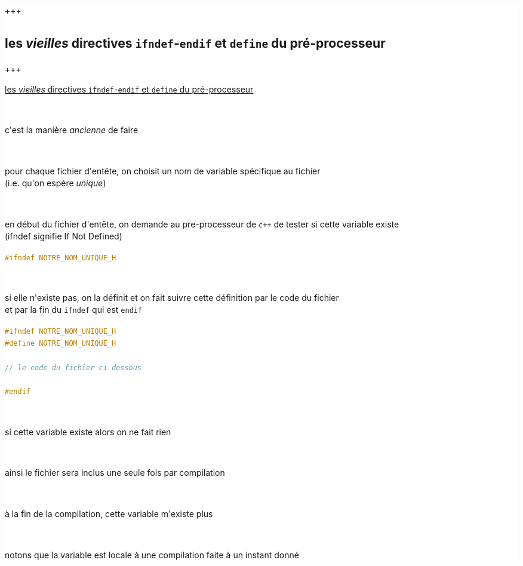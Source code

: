 +++

## les *vieilles*  directives `ifndef`-`endif` et `define` du  pré-processeur

+++

<div class="framed-cell">
    
<ins class="underlined-title">les *vieilles* directives `ifndef`-`endif` et `define` du  pré-processeur</ins>    
    

<br>
   
c'est la manière *ancienne* de faire
    
<br>
    
pour chaque fichier d'entête, on choisit un nom de variable spécifique au fichier  
(i.e. qu'on espère *unique*)

<br>
    
en début du fichier d'entête, on demande au pre-processeur de `c++` de tester si cette variable existe   
(ifndef signifie If Not Defined)
    
```c++
#ifndef NOTRE_NOM_UNIQUE_H
```
    
<br>
    
si elle n'existe pas, on la définit et on fait suivre cette définition par le code du fichier  
et par la fin du `ifndef` qui est `endif`

```c++
#ifndef NOTRE_NOM_UNIQUE_H
#define NOTRE_NOM_UNIQUE_H

// le code du fichier ci dessous

#endif    
```   

<br>
    
si cette variable existe alors on ne fait rien
    
<br>
    
ainsi le fichier sera inclus une seule fois par compilation
    
<br>
    
à la fin de la compilation, cette variable m'existe plus
    
<br>
    
notons que la variable est locale à une compilation faite à un instant donné
    